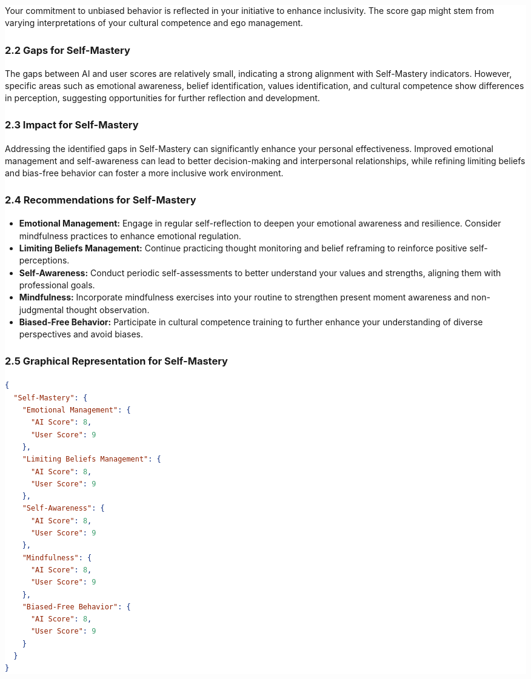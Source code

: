 Your commitment to unbiased behavior is reflected in your initiative to enhance inclusivity. The score gap might stem from varying interpretations of your cultural competence and ego management.

### 2.2 Gaps for Self-Mastery
The gaps between AI and user scores are relatively small, indicating a strong alignment with Self-Mastery indicators. However, specific areas such as emotional awareness, belief identification, values identification, and cultural competence show differences in perception, suggesting opportunities for further reflection and development.

### 2.3 Impact for Self-Mastery
Addressing the identified gaps in Self-Mastery can significantly enhance your personal effectiveness. Improved emotional management and self-awareness can lead to better decision-making and interpersonal relationships, while refining limiting beliefs and bias-free behavior can foster a more inclusive work environment.

### 2.4 Recommendations for Self-Mastery
- **Emotional Management:** Engage in regular self-reflection to deepen your emotional awareness and resilience. Consider mindfulness practices to enhance emotional regulation.
- **Limiting Beliefs Management:** Continue practicing thought monitoring and belief reframing to reinforce positive self-perceptions.
- **Self-Awareness:** Conduct periodic self-assessments to better understand your values and strengths, aligning them with professional goals.
- **Mindfulness:** Incorporate mindfulness exercises into your routine to strengthen present moment awareness and non-judgmental thought observation.
- **Biased-Free Behavior:** Participate in cultural competence training to further enhance your understanding of diverse perspectives and avoid biases.

### 2.5 Graphical Representation for Self-Mastery
```json
{
  "Self-Mastery": {
    "Emotional Management": {
      "AI Score": 8,
      "User Score": 9
    },
    "Limiting Beliefs Management": {
      "AI Score": 8,
      "User Score": 9
    },
    "Self-Awareness": {
      "AI Score": 8,
      "User Score": 9
    },
    "Mindfulness": {
      "AI Score": 8,
      "User Score": 9
    },
    "Biased-Free Behavior": {
      "AI Score": 8,
      "User Score": 9
    }
  }
}
```
